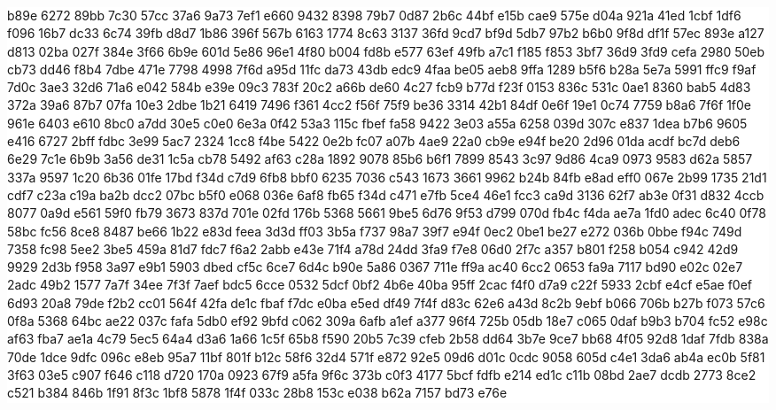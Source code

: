 b89e 6272 89bb 7c30 57cc 37a6 9a73 7ef1
e660 9432 8398 79b7 0d87 2b6c 44bf e15b
cae9 575e d04a 921a 41ed 1cbf 1df6 f096
16b7 dc33 6c74 39fb d8d7 1b86 396f 567b
6163 1774 8c63 3137 36fd 9cd7 bf9d 5db7
97b2 b6b0 9f8d df1f 57ec 893e a127 d813
02ba 027f 384e 3f66 6b9e 601d 5e86 96e1
4f80 b004 fd8b e577 63ef 49fb a7c1 f185
f853 3bf7 36d9 3fd9 cefa 2980 50eb cb73
dd46 f8b4 7dbe 471e 7798 4998 7f6d a95d
11fc da73 43db edc9 4faa be05 aeb8 9ffa
1289 b5f6 b28a 5e7a 5991 ffc9 f9af 7d0c
3ae3 32d6 71a6 e042 584b e39e 09c3 783f
20c2 a66b de60 4c27 fcb9 b77d f23f 0153
836c 531c 0ae1 8360 bab5 4d83 372a 39a6
87b7 07fa 10e3 2dbe 1b21 6419 7496 f361
4cc2 f56f 75f9 be36 3314 42b1 84df 0e6f
19e1 0c74 7759 b8a6 7f6f 1f0e 961e 6403
e610 8bc0 a7dd 30e5 c0e0 6e3a 0f42 53a3
115c fbef fa58 9422 3e03 a55a 6258 039d
307c e837 1dea b7b6 9605 e416 6727 2bff
fdbc 3e99 5ac7 2324 1cc8 f4be 5422 0e2b
fc07 a07b 4ae9 22a0 cb9e e94f be20 2d96
01da acdf bc7d deb6 6e29 7c1e 6b9b 3a56
de31 1c5a cb78 5492 af63 c28a 1892 9078
85b6 b6f1 7899 8543 3c97 9d86 4ca9 0973
9583 d62a 5857 337a 9597 1c20 6b36 01fe
17bd f34d c7d9 6fb8 bbf0 6235 7036 c543
1673 3661 9962 b24b 84fb e8ad eff0 067e
2b99 1735 21d1 cdf7 c23a c19a ba2b dcc2
07bc b5f0 e068 036e 6af8 fb65 f34d c471
e7fb 5ce4 46e1 fcc3 ca9d 3136 62f7 ab3e
0f31 d832 4ccb 8077 0a9d e561 59f0 fb79
3673 837d 701e 02fd 176b 5368 5661 9be5
6d76 9f53 d799 070d fb4c f4da ae7a 1fd0
adec 6c40 0f78 58bc fc56 8ce8 8487 be66
1b22 e83d feea 3d3d ff03 3b5a f737 98a7
39f7 e94f 0ec2 0be1 be27 e272 036b 0bbe
f94c 749d 7358 fc98 5ee2 3be5 459a 81d7
fdc7 f6a2 2abb e43e 71f4 a78d 24dd 3fa9
f7e8 06d0 2f7c a357 b801 f258 b054 c942
42d9 9929 2d3b f958 3a97 e9b1 5903 dbed
cf5c 6ce7 6d4c b90e 5a86 0367 711e ff9a
ac40 6cc2 0653 fa9a 7117 bd90 e02c 02e7
2adc 49b2 1577 7a7f 34ee 7f3f 7aef bdc5
6cce 0532 5dcf 0bf2 4b6e 40ba 95ff 2cac
f4f0 d7a9 c22f 5933 2cbf e4cf e5ae f0ef
6d93 20a8 79de f2b2 cc01 564f 42fa de1c
fbaf f7dc e0ba e5ed df49 7f4f d83c 62e6
a43d 8c2b 9ebf b066 706b b27b f073 57c6
0f8a 5368 64bc ae22 037c fafa 5db0 ef92
9bfd c062 309a 6afb a1ef a377 96f4 725b
05db 18e7 c065 0daf b9b3 b704 fc52 e98c
af63 fba7 ae1a 4c79 5ec5 64a4 d3a6 1a66
1c5f 65b8 f590 20b5 7c39 cfeb 2b58 dd64
3b7e 9ce7 bb68 4f05 92d8 1daf 7fdb 838a
70de 1dce 9dfc 096c e8eb 95a7 11bf 801f
b12c 58f6 32d4 571f e872 92e5 09d6 d01c
0cdc 9058 605d c4e1 3da6 ab4a ec0b 5f81
3f63 03e5 c907 f646 c118 d720 170a 0923
67f9 a5fa 9f6c 373b c0f3 4177 5bcf fdfb
e214 ed1c c11b 08bd 2ae7 dcdb 2773 8ce2
c521 b384 846b 1f91 8f3c 1bf8 5878 1f4f
033c 28b8 153c e038 b62a 7157 bd73 e76e